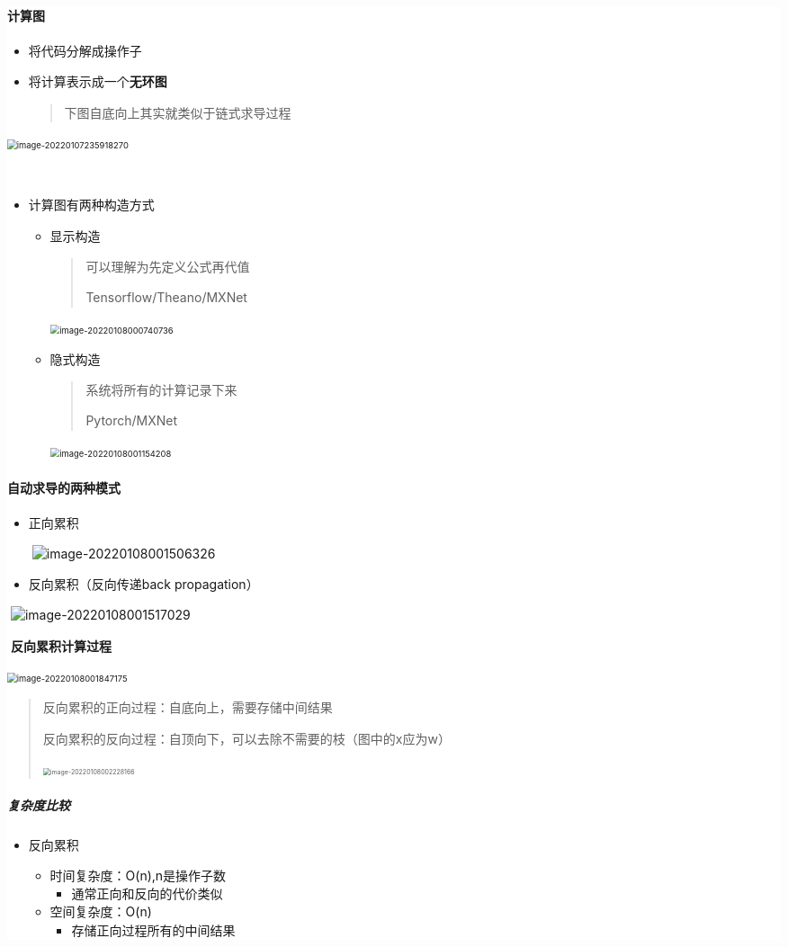 #### 计算图

- 将代码分解成操作子

- 将计算表示成一个**无环图**

  > 下图自底向上其实就类似于链式求导过程

<img src="..\imgs\07-img\image-07" alt="image-20220107235918270" style="zoom: 67%;" />

​     

- 计算图有两种构造方式

  - 显示构造

    > 可以理解为先定义公式再代值
    >
    > Tensorflow/Theano/MXNet

    ​                                  <img src="..\imgs\07-img\image-08" alt="image-20220108000740736" style="zoom:67%;" />

  - 隐式构造

    > 系统将所有的计算记录下来
    >
    > Pytorch/MXNet

    ​                                 <img src="..\imgs\07-img\image-09" alt="image-20220108001154208" style="zoom:67%;" />

#### 自动求导的两种模式

- 正向累积

  ​                                        ![image-20220108001506326](..\imgs\07-img\image-10)

- 反向累积（反向传递back propagation）

​                                               ![image-20220108001517029](..\imgs\07-img\image-11)

   

​    **反向累积计算过程**

<img src="..\imgs\07-img\image-12" alt="image-20220108001847175" style="zoom:67%;" />

> 反向累积的正向过程：自底向上，需要存储中间结果
>
> 反向累积的反向过程：自顶向下，可以去除不需要的枝（图中的x应为w）
>
> ​            <img src="..\imgs\07-img\image-13" alt="image-20220108002228166" style="zoom:50%;" />

##### 复杂度比较

- 反向累积

  - 时间复杂度：O(n),n是操作子数
    - 通常正向和反向的代价类似
  - 空间复杂度：O(n)
    - 存储正向过程所有的中间结果
